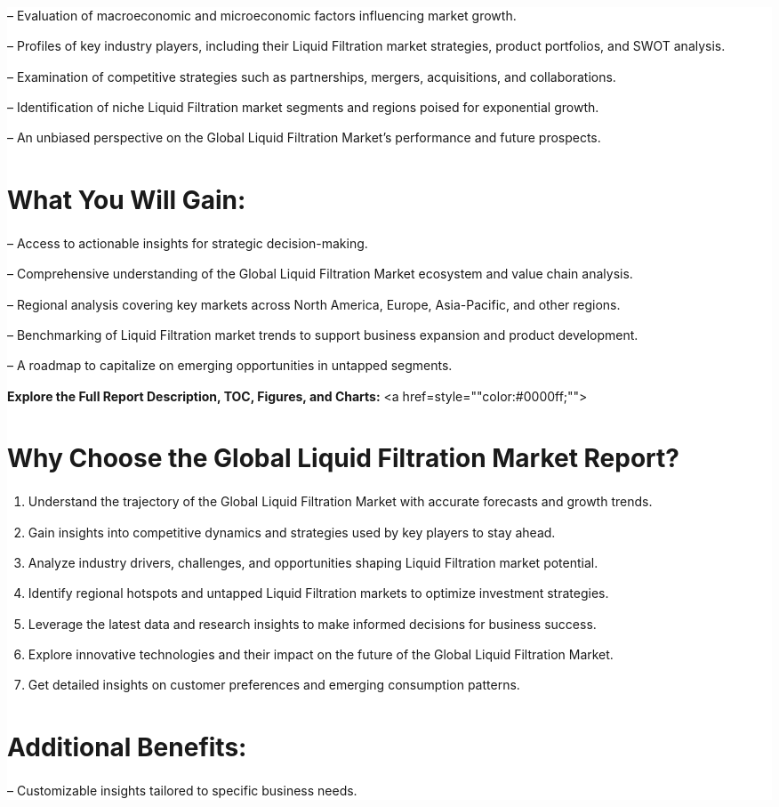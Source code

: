 – Evaluation of macroeconomic and microeconomic factors influencing market growth.

– Profiles of key industry players, including their Liquid Filtration market strategies, product portfolios, and SWOT analysis.

– Examination of competitive strategies such as partnerships, mergers, acquisitions, and collaborations.

– Identification of niche Liquid Filtration market segments and regions poised for exponential growth.

– An unbiased perspective on the Global Liquid Filtration Market’s performance and future prospects.

# <strong>What You Will Gain:</strong>

– Access to actionable insights for strategic decision-making.

– Comprehensive understanding of the Global Liquid Filtration Market ecosystem and value chain analysis.

– Regional analysis covering key markets across North America, Europe, Asia-Pacific, and other regions.

– Benchmarking of Liquid Filtration market trends to support business expansion and product development.

– A roadmap to capitalize on emerging opportunities in untapped segments.

<strong>Explore the Full Report Description, TOC, Figures, and Charts:</strong>
<a href=style=""color:#0000ff;""></a>

# <strong>Why Choose the Global Liquid Filtration Market Report?</strong>

1. Understand the trajectory of the Global Liquid Filtration Market with accurate forecasts and growth trends.

2. Gain insights into competitive dynamics and strategies used by key players to stay ahead.

3. Analyze industry drivers, challenges, and opportunities shaping Liquid Filtration market potential.

4. Identify regional hotspots and untapped Liquid Filtration markets to optimize investment strategies.

5. Leverage the latest data and research insights to make informed decisions for business success.

6. Explore innovative technologies and their impact on the future of the Global Liquid Filtration Market.

7. Get detailed insights on customer preferences and emerging consumption patterns.

# <strong>Additional Benefits:</strong>

– Customizable insights tailored to specific business needs.
